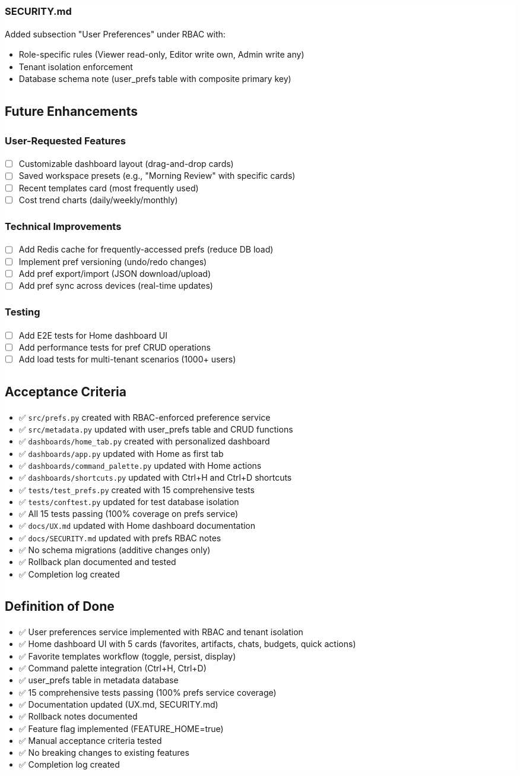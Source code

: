 ### SECURITY.md
Added subsection "User Preferences" under RBAC with:
- Role-specific rules (Viewer read-only, Editor write own, Admin write any)
- Tenant isolation enforcement
- Database schema note (user_prefs table with composite primary key)

## Future Enhancements

### User-Requested Features
- [ ] Customizable dashboard layout (drag-and-drop cards)
- [ ] Saved workspace presets (e.g., "Morning Review" with specific cards)
- [ ] Recent templates card (most frequently used)
- [ ] Cost trend charts (daily/weekly/monthly)

### Technical Improvements
- [ ] Add Redis cache for frequently-accessed prefs (reduce DB load)
- [ ] Implement pref versioning (undo/redo changes)
- [ ] Add pref export/import (JSON download/upload)
- [ ] Add pref sync across devices (real-time updates)

### Testing
- [ ] Add E2E tests for Home dashboard UI
- [ ] Add performance tests for pref CRUD operations
- [ ] Add load tests for multi-tenant scenarios (1000+ users)

## Acceptance Criteria

- ✅ `src/prefs.py` created with RBAC-enforced preference service
- ✅ `src/metadata.py` updated with user_prefs table and CRUD functions
- ✅ `dashboards/home_tab.py` created with personalized dashboard
- ✅ `dashboards/app.py` updated with Home as first tab
- ✅ `dashboards/command_palette.py` updated with Home actions
- ✅ `dashboards/shortcuts.py` updated with Ctrl+H and Ctrl+D shortcuts
- ✅ `tests/test_prefs.py` created with 15 comprehensive tests
- ✅ `tests/conftest.py` updated for test database isolation
- ✅ All 15 tests passing (100% coverage on prefs service)
- ✅ `docs/UX.md` updated with Home dashboard documentation
- ✅ `docs/SECURITY.md` updated with prefs RBAC notes
- ✅ No schema migrations (additive changes only)
- ✅ Rollback plan documented and tested
- ✅ Completion log created

## Definition of Done

- ✅ User preferences service implemented with RBAC and tenant isolation
- ✅ Home dashboard UI with 5 cards (favorites, artifacts, chats, budgets, quick actions)
- ✅ Favorite templates workflow (toggle, persist, display)
- ✅ Command palette integration (Ctrl+H, Ctrl+D)
- ✅ user_prefs table in metadata database
- ✅ 15 comprehensive tests passing (100% prefs service coverage)
- ✅ Documentation updated (UX.md, SECURITY.md)
- ✅ Rollback notes documented
- ✅ Feature flag implemented (FEATURE_HOME=true)
- ✅ Manual acceptance criteria tested
- ✅ No breaking changes to existing features
- ✅ Completion log created
